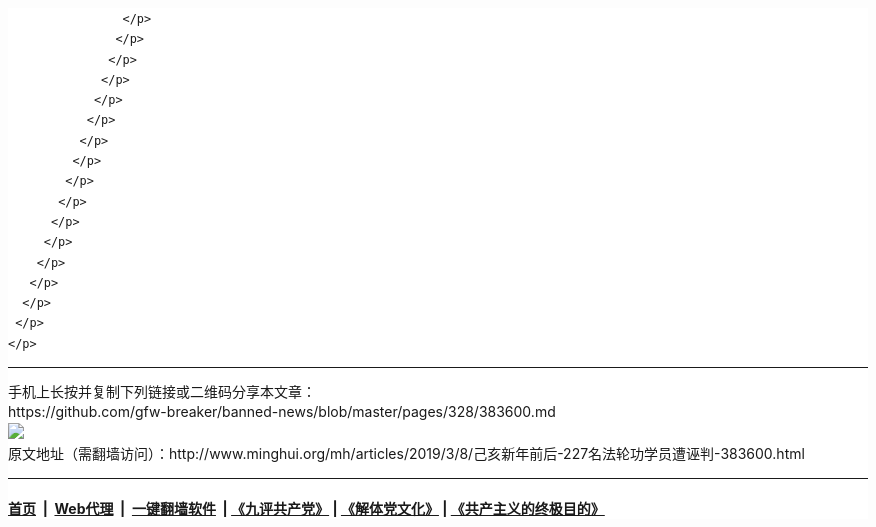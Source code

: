                     </p>
                   </p>
                  </p>
                 </p>
                </p>
               </p>
              </p>
             </p>
            </p>
           </p>
          </p>
         </p>
        </p>
       </p>
      </p>
     </p>
    </p>
   </p>
  </p>
 </p>
</div>

<hr/>
手机上长按并复制下列链接或二维码分享本文章：<br/>
https://github.com/gfw-breaker/banned-news/blob/master/pages/328/383600.md <br/>
<a href='https://github.com/gfw-breaker/banned-news/blob/master/pages/328/383600.md'><img src='https://github.com/gfw-breaker/banned-news/blob/master/pages/328/383600.md.png'/></a> <br/>
原文地址（需翻墙访问）：http://www.minghui.org/mh/articles/2019/3/8/己亥新年前后-227名法轮功学员遭诬判-383600.html


------------------------
#### [首页](https://github.com/gfw-breaker/banned-news/blob/master/README.md) &nbsp;|&nbsp; [Web代理](https://github.com/labour-camp/helloworld) &nbsp;|&nbsp; [一键翻墙软件](https://github.com/gfw-breaker/nogfw/blob/master/README.md) &nbsp;| [《九评共产党》](https://github.com/gfw-breaker/9ping.md/blob/master/README.md#九评之一评共产党是什么) | [《解体党文化》](https://github.com/gfw-breaker/jtdwh.md/blob/master/README.md) | [《共产主义的终极目的》](https://github.com/gfw-breaker/gczydzjmd.md/blob/master/README.md)

